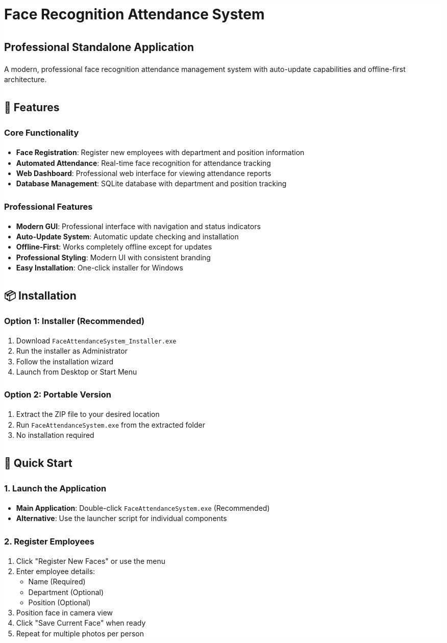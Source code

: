 # Face Recognition Attendance System

## Professional Standalone Application

A modern, professional face recognition attendance management system with auto-update capabilities and offline-first architecture.

## 🚀 Features

### Core Functionality
- **Face Registration**: Register new employees with department and position information
- **Automated Attendance**: Real-time face recognition for attendance tracking
- **Web Dashboard**: Professional web interface for viewing attendance reports
- **Database Management**: SQLite database with department and position tracking

### Professional Features
- **Modern GUI**: Professional interface with navigation and status indicators
- **Auto-Update System**: Automatic update checking and installation
- **Offline-First**: Works completely offline except for updates
- **Professional Styling**: Modern UI with consistent branding
- **Easy Installation**: One-click installer for Windows

## 📦 Installation

### Option 1: Installer (Recommended)
1. Download `FaceAttendanceSystem_Installer.exe`
2. Run the installer as Administrator
3. Follow the installation wizard
4. Launch from Desktop or Start Menu

### Option 2: Portable Version
1. Extract the ZIP file to your desired location
2. Run `FaceAttendanceSystem.exe` from the extracted folder
3. No installation required

## 🎯 Quick Start

### 1. Launch the Application
- **Main Application**: Double-click `FaceAttendanceSystem.exe` (Recommended)
- **Alternative**: Use the launcher script for individual components

### 2. Register Employees
1. Click "Register New Faces" or use the menu
2. Enter employee details:
   - Name (Required)
   - Department (Optional)
   - Position (Optional)
3. Position face in camera view
4. Click "Save Current Face" when ready
5. Repeat for multiple photos per person
